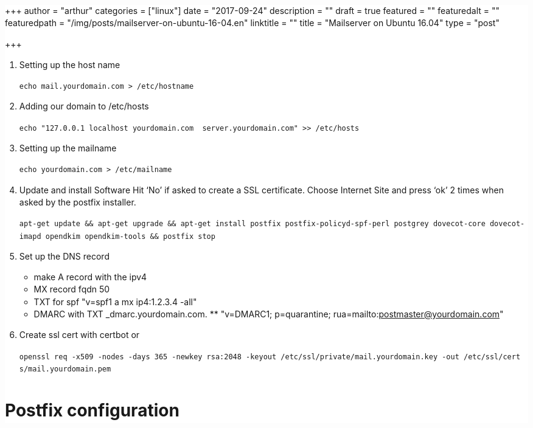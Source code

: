 +++
author = "arthur"
categories = ["linux"]
date = "2017-09-24"
description = ""
draft = true
featured = ""
featuredalt = ""
featuredpath = "/img/posts/mailserver-on-ubuntu-16-04.en"
linktitle = ""
title = "Mailserver on Ubuntu 16.04"
type = "post"

+++

1. Setting up the host name

    ```shell
    echo mail.yourdomain.com > /etc/hostname
    ```

2. Adding our domain to /etc/hosts

    ```shell
    echo "127.0.0.1 localhost yourdomain.com  server.yourdomain.com" >> /etc/hosts
    ```

3. Setting up the mailname

    ```shell
    echo yourdomain.com > /etc/mailname
    ```

4. Update and install Software
Hit ‘No’ if asked to create a SSL certificate. Choose Internet Site and press ‘ok’ 2 times when asked by the postfix installer.

    ```shell
    apt-get update && apt-get upgrade && apt-get install postfix postfix-policyd-spf-perl postgrey dovecot-core dovecot-imapd opendkim opendkim-tools && postfix stop
    ```

5. Set up the DNS record
    * make A record with the ipv4
    * MX record fqdn 50
    * TXT for spf  "v=spf1 a mx ip4:1.2.3.4 -all"
    * DMARC with TXT _dmarc.yourdomain.com.
    ** "v=DMARC1; p=quarantine; rua=mailto:postmaster@yourdomain.com"

6. Create ssl cert with certbot or

    ```shell
    openssl req -x509 -nodes -days 365 -newkey rsa:2048 -keyout /etc/ssl/private/mail.yourdomain.key -out /etc/ssl/certs/mail.yourdomain.pem
    ```

# Postfix configuration


[postfixConf]: http://www.postfix.org/postconf.5.html "Postfix Configuration Documentation"
[image1]: /img/posts/mailserver-on-ubuntu-16-04/2017-08-09-183744_944x417_scrot.png